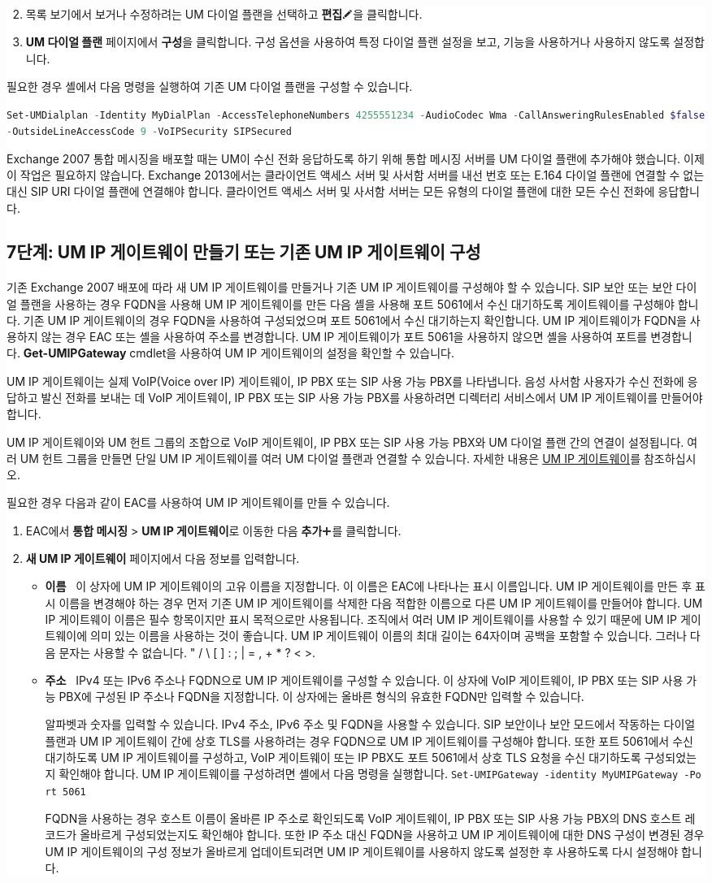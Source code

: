 2.  목록 보기에서 보거나 수정하려는 UM 다이얼 플랜을 선택하고 <strong>편집</strong>![편집 아이콘](images/JJ218640.6f53ccb2-1f13-4c02-bea0-30690e6ea71d(EXCHG.150).gif "편집 아이콘")을 클릭합니다.

3.  <strong>UM 다이얼 플랜</strong> 페이지에서 <strong>구성</strong>을 클릭합니다. 구성 옵션을 사용하여 특정 다이얼 플랜 설정을 보고, 기능을 사용하거나 사용하지 않도록 설정합니다.

필요한 경우 셸에서 다음 명령을 실행하여 기존 UM 다이얼 플랜을 구성할 수 있습니다.

```powershell
Set-UMDialplan -Identity MyDialPlan -AccessTelephoneNumbers 4255551234 -AudioCodec Wma -CallAnsweringRulesEnabled $false -OutsideLineAccessCode 9 -VoIPSecurity SIPSecured
```

Exchange 2007 통합 메시징을 배포할 때는 UM이 수신 전화 응답하도록 하기 위해 통합 메시징 서버를 UM 다이얼 플랜에 추가해야 했습니다. 이제 이 작업은 필요하지 않습니다. Exchange 2013에서는 클라이언트 액세스 서버 및 사서함 서버를 내선 번호 또는 E.164 다이얼 플랜에 연결할 수 없는 대신 SIP URI 다이얼 플랜에 연결해야 합니다. 클라이언트 액세스 서버 및 사서함 서버는 모든 유형의 다이얼 플랜에 대한 모든 수신 전화에 응답합니다.

## 7단계: UM IP 게이트웨이 만들기 또는 기존 UM IP 게이트웨이 구성

기존 Exchange 2007 배포에 따라 새 UM IP 게이트웨이를 만들거나 기존 UM IP 게이트웨이를 구성해야 할 수 있습니다. SIP 보안 또는 보안 다이얼 플랜을 사용하는 경우 FQDN을 사용해 UM IP 게이트웨이를 만든 다음 셸을 사용해 포트 5061에서 수신 대기하도록 게이트웨이를 구성해야 합니다. 기존 UM IP 게이트웨이의 경우 FQDN을 사용하여 구성되었으며 포트 5061에서 수신 대기하는지 확인합니다. UM IP 게이트웨이가 FQDN을 사용하지 않는 경우 EAC 또는 셸을 사용하여 주소를 변경합니다. UM IP 게이트웨이가 포트 5061을 사용하지 않으면 셸을 사용하여 포트를 변경합니다. <strong>Get-UMIPGateway</strong> cmdlet을 사용하여 UM IP 게이트웨이의 설정을 확인할 수 있습니다.

UM IP 게이트웨이는 실제 VoIP(Voice over IP) 게이트웨이, IP PBX 또는 SIP 사용 가능 PBX를 나타냅니다. 음성 사서함 사용자가 수신 전화에 응답하고 발신 전화를 보내는 데 VoIP 게이트웨이, IP PBX 또는 SIP 사용 가능 PBX를 사용하려면 디렉터리 서비스에서 UM IP 게이트웨이를 만들어야 합니다.

UM IP 게이트웨이와 UM 헌트 그룹의 조합으로 VoIP 게이트웨이, IP PBX 또는 SIP 사용 가능 PBX와 UM 다이얼 플랜 간의 연결이 설정됩니다. 여러 UM 헌트 그룹을 만들면 단일 UM IP 게이트웨이를 여러 UM 다이얼 플랜과 연결할 수 있습니다. 자세한 내용은 [UM IP 게이트웨이](https://docs.microsoft.com/ko-kr/exchange/voice-mail-unified-messaging/connect-voice-mail-system/um-ip-gateways)를 참조하십시오.

필요한 경우 다음과 같이 EAC를 사용하여 UM IP 게이트웨이를 만들 수 있습니다.

1.  EAC에서 <strong>통합 메시징</strong> \> <strong>UM IP 게이트웨이</strong>로 이동한 다음 <strong>추가</strong>![아이콘 추가](images/JJ218640.c1e75329-d6d7-4073-a27d-498590bbb558(EXCHG.150).gif "아이콘 추가")를 클릭합니다.

2.  <strong>새 UM IP 게이트웨이</strong> 페이지에서 다음 정보를 입력합니다.
    
      - <strong>이름</strong>   이 상자에 UM IP 게이트웨이의 고유 이름을 지정합니다. 이 이름은 EAC에 나타나는 표시 이름입니다. UM IP 게이트웨이를 만든 후 표시 이름을 변경해야 하는 경우 먼저 기존 UM IP 게이트웨이를 삭제한 다음 적합한 이름으로 다른 UM IP 게이트웨이를 만들어야 합니다. UM IP 게이트웨이 이름은 필수 항목이지만 표시 목적으로만 사용됩니다. 조직에서 여러 UM IP 게이트웨이를 사용할 수 있기 때문에 UM IP 게이트웨이에 의미 있는 이름을 사용하는 것이 좋습니다. UM IP 게이트웨이 이름의 최대 길이는 64자이며 공백을 포함할 수 있습니다. 그러나 다음 문자는 사용할 수 없습니다. " / \\ \[ \] : ; | = , + \* ? \< \>.
    
      - <strong>주소</strong>   IPv4 또는 IPv6 주소나 FQDN으로 UM IP 게이트웨이를 구성할 수 있습니다. 이 상자에 VoIP 게이트웨이, IP PBX 또는 SIP 사용 가능 PBX에 구성된 IP 주소나 FQDN을 지정합니다. 이 상자에는 올바른 형식의 유효한 FQDN만 입력할 수 있습니다.
        
        알파벳과 숫자를 입력할 수 있습니다. IPv4 주소, IPv6 주소 및 FQDN을 사용할 수 있습니다. SIP 보안이나 보안 모드에서 작동하는 다이얼 플랜과 UM IP 게이트웨이 간에 상호 TLS를 사용하려는 경우 FQDN으로 UM IP 게이트웨이를 구성해야 합니다. 또한 포트 5061에서 수신 대기하도록 UM IP 게이트웨이를 구성하고, VoIP 게이트웨이 또는 IP PBX도 포트 5061에서 상호 TLS 요청을 수신 대기하도록 구성되었는지 확인해야 합니다. UM IP 게이트웨이를 구성하려면 셸에서 다음 명령을 실행합니다. `Set-UMIPGateway -identity MyUMIPGateway -Port 5061`
        
        FQDN을 사용하는 경우 호스트 이름이 올바른 IP 주소로 확인되도록 VoIP 게이트웨이, IP PBX 또는 SIP 사용 가능 PBX의 DNS 호스트 레코드가 올바르게 구성되었는지도 확인해야 합니다. 또한 IP 주소 대신 FQDN을 사용하고 UM IP 게이트웨이에 대한 DNS 구성이 변경된 경우 UM IP 게이트웨이의 구성 정보가 올바르게 업데이트되려면 UM IP 게이트웨이를 사용하지 않도록 설정한 후 사용하도록 다시 설정해야 합니다.
    